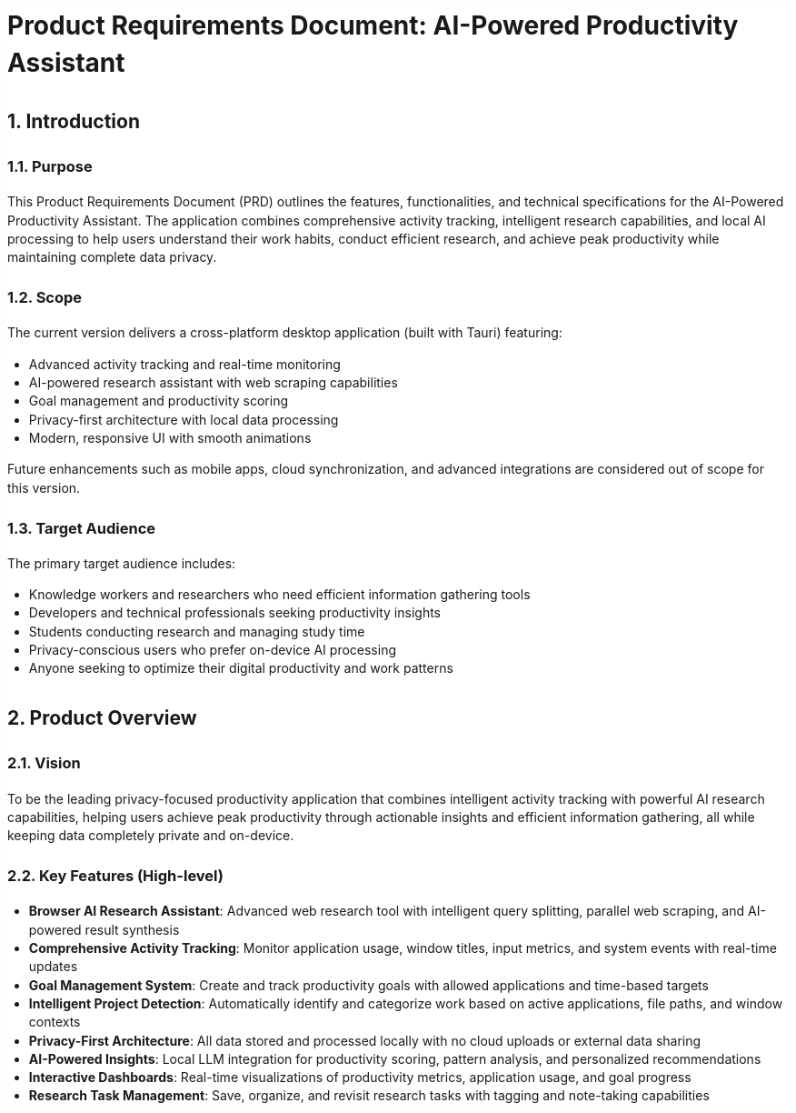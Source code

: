 # Product Requirements Document: AI-Powered Productivity Assistant

## 1. Introduction

### 1.1. Purpose
This Product Requirements Document (PRD) outlines the features, functionalities, and technical specifications for the AI-Powered Productivity Assistant. The application combines comprehensive activity tracking, intelligent research capabilities, and local AI processing to help users understand their work habits, conduct efficient research, and achieve peak productivity while maintaining complete data privacy.

### 1.2. Scope
The current version delivers a cross-platform desktop application (built with Tauri) featuring:
- Advanced activity tracking and real-time monitoring
- AI-powered research assistant with web scraping capabilities
- Goal management and productivity scoring
- Privacy-first architecture with local data processing
- Modern, responsive UI with smooth animations

Future enhancements such as mobile apps, cloud synchronization, and advanced integrations are considered out of scope for this version.

### 1.3. Target Audience
The primary target audience includes:
- Knowledge workers and researchers who need efficient information gathering tools
- Developers and technical professionals seeking productivity insights
- Students conducting research and managing study time
- Privacy-conscious users who prefer on-device AI processing
- Anyone seeking to optimize their digital productivity and work patterns

## 2. Product Overview

### 2.1. Vision
To be the leading privacy-focused productivity application that combines intelligent activity tracking with powerful AI research capabilities, helping users achieve peak productivity through actionable insights and efficient information gathering, all while keeping data completely private and on-device.

### 2.2. Key Features (High-level)
*   **Browser AI Research Assistant**: Advanced web research tool with intelligent query splitting, parallel web scraping, and AI-powered result synthesis
*   **Comprehensive Activity Tracking**: Monitor application usage, window titles, input metrics, and system events with real-time updates
*   **Goal Management System**: Create and track productivity goals with allowed applications and time-based targets
*   **Intelligent Project Detection**: Automatically identify and categorize work based on active applications, file paths, and window contexts
*   **Privacy-First Architecture**: All data stored and processed locally with no cloud uploads or external data sharing
*   **AI-Powered Insights**: Local LLM integration for productivity scoring, pattern analysis, and personalized recommendations
*   **Interactive Dashboards**: Real-time visualizations of productivity metrics, application usage, and goal progress
*   **Research Task Management**: Save, organize, and revisit research tasks with tagging and note-taking capabilities
